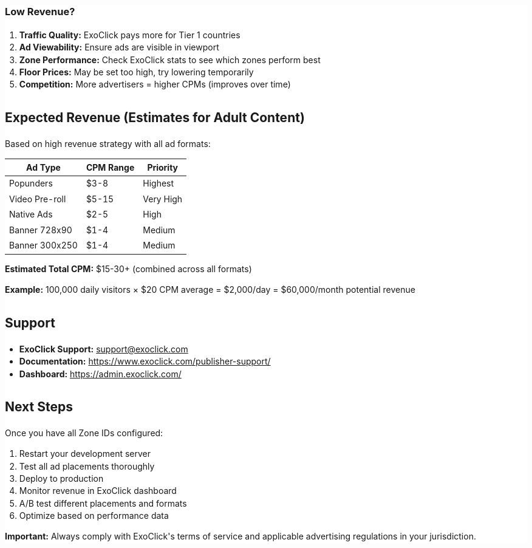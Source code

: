 ### Low Revenue?

1. **Traffic Quality:** ExoClick pays more for Tier 1 countries
2. **Ad Viewability:** Ensure ads are visible in viewport
3. **Zone Performance:** Check ExoClick stats to see which zones perform best
4. **Floor Prices:** May be set too high, try lowering temporarily
5. **Competition:** More advertisers = higher CPMs (improves over time)

## Expected Revenue (Estimates for Adult Content)

Based on high revenue strategy with all ad formats:

| Ad Type | CPM Range | Priority |
|---------|-----------|----------|
| Popunders | $3-8 | Highest |
| Video Pre-roll | $5-15 | Very High |
| Native Ads | $2-5 | High |
| Banner 728x90 | $1-4 | Medium |
| Banner 300x250 | $1-4 | Medium |

**Estimated Total CPM:** $15-30+ (combined across all formats)

**Example:** 100,000 daily visitors × $20 CPM average = $2,000/day = $60,000/month potential revenue

## Support

- **ExoClick Support:** support@exoclick.com
- **Documentation:** https://www.exoclick.com/publisher-support/
- **Dashboard:** https://admin.exoclick.com/

## Next Steps

Once you have all Zone IDs configured:
1. Restart your development server
2. Test all ad placements thoroughly
3. Deploy to production
4. Monitor revenue in ExoClick dashboard
5. A/B test different placements and formats
6. Optimize based on performance data

**Important:** Always comply with ExoClick's terms of service and applicable advertising regulations in your jurisdiction.
